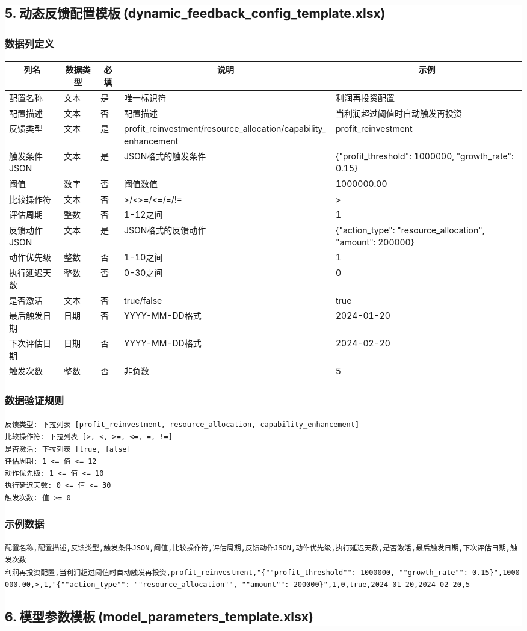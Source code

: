 ## 5. 动态反馈配置模板 (dynamic_feedback_config_template.xlsx)

### 数据列定义
| 列名 | 数据类型 | 必填 | 说明 | 示例 |
|------|----------|------|------|------|
| 配置名称 | 文本 | 是 | 唯一标识符 | 利润再投资配置 |
| 配置描述 | 文本 | 否 | 配置描述 | 当利润超过阈值时自动触发再投资 |
| 反馈类型 | 文本 | 是 | profit_reinvestment/resource_allocation/capability_enhancement | profit_reinvestment |
| 触发条件JSON | 文本 | 是 | JSON格式的触发条件 | {"profit_threshold": 1000000, "growth_rate": 0.15} |
| 阈值 | 数字 | 否 | 阈值数值 | 1000000.00 |
| 比较操作符 | 文本 | 否 | >/<>=/<=/=/!= | > |
| 评估周期 | 整数 | 否 | 1-12之间 | 1 |
| 反馈动作JSON | 文本 | 是 | JSON格式的反馈动作 | {"action_type": "resource_allocation", "amount": 200000} |
| 动作优先级 | 整数 | 否 | 1-10之间 | 1 |
| 执行延迟天数 | 整数 | 否 | 0-30之间 | 0 |
| 是否激活 | 文本 | 否 | true/false | true |
| 最后触发日期 | 日期 | 否 | YYYY-MM-DD格式 | 2024-01-20 |
| 下次评估日期 | 日期 | 否 | YYYY-MM-DD格式 | 2024-02-20 |
| 触发次数 | 整数 | 否 | 非负数 | 5 |

### 数据验证规则
```excel
反馈类型: 下拉列表 [profit_reinvestment, resource_allocation, capability_enhancement]
比较操作符: 下拉列表 [>, <, >=, <=, =, !=]
是否激活: 下拉列表 [true, false]
评估周期: 1 <= 值 <= 12
动作优先级: 1 <= 值 <= 10
执行延迟天数: 0 <= 值 <= 30
触发次数: 值 >= 0
```

### 示例数据
```
配置名称,配置描述,反馈类型,触发条件JSON,阈值,比较操作符,评估周期,反馈动作JSON,动作优先级,执行延迟天数,是否激活,最后触发日期,下次评估日期,触发次数
利润再投资配置,当利润超过阈值时自动触发再投资,profit_reinvestment,"{""profit_threshold"": 1000000, ""growth_rate"": 0.15}",1000000.00,>,1,"{""action_type"": ""resource_allocation"", ""amount"": 200000}",1,0,true,2024-01-20,2024-02-20,5
```

## 6. 模型参数模板 (model_parameters_template.xlsx)
